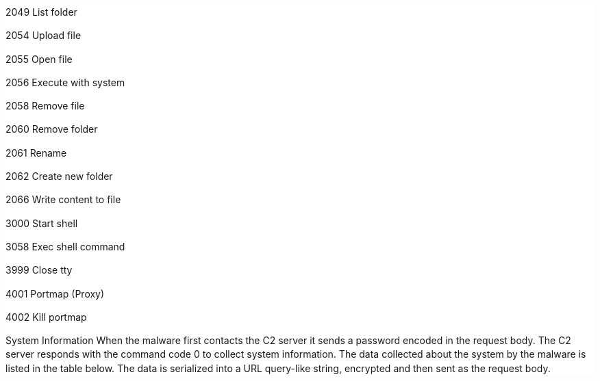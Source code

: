 
2049
List folder


2054
Upload file


2055
Open file


2056
Execute with system


2058
Remove file


2060
Remove folder


2061
Rename


2062
Create new folder


2066
Write content to file


3000
Start shell


3058
Exec shell command


3999
Close tty


4001
Portmap (Proxy)


4002
Kill portmap





System Information
When the malware first contacts the C2 server it sends a password encoded in the request body. The C2 server responds with the command code 0 to collect system information. The data collected about the system by the malware is listed in the table below. The data is serialized into a URL query-like string, encrypted and then sent as the request body. 
